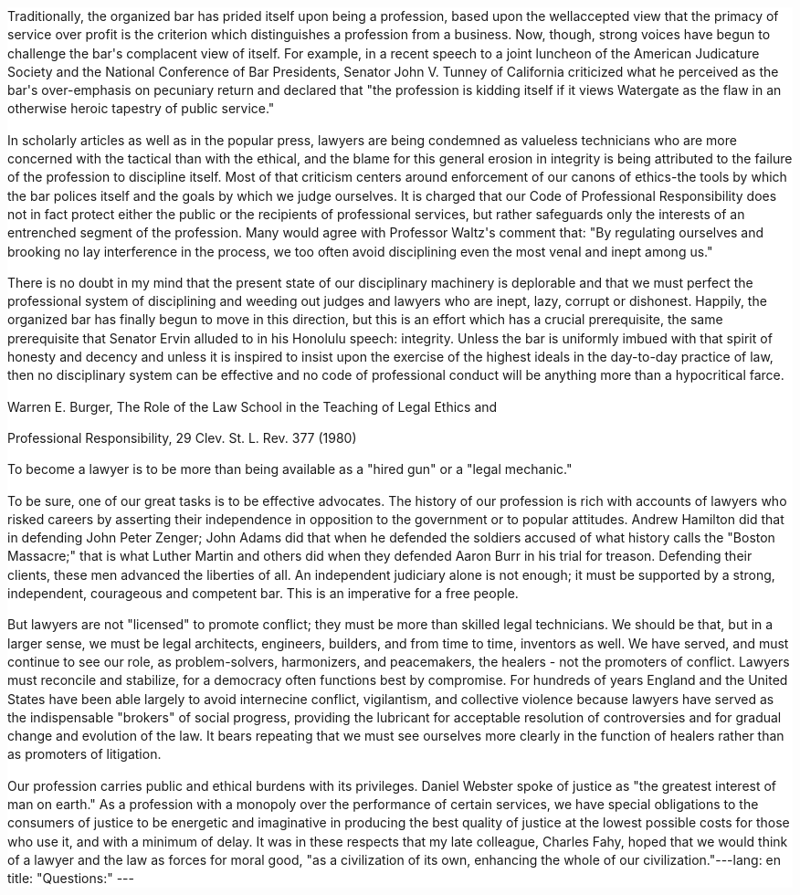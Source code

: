 Traditionally, the organized bar has prided itself upon being a profession, based upon the wellaccepted view that the primacy of service over profit is the criterion which distinguishes a profession from a business. Now, though, strong voices have begun to challenge the bar's complacent view of itself. For example, in a recent speech to a joint luncheon of the American Judicature Society and the National Conference of Bar Presidents, Senator John V. Tunney of California criticized what he perceived as the bar's over-emphasis on pecuniary return and declared that "the profession is kidding itself if it views Watergate as the flaw in an otherwise heroic tapestry of public service."

In scholarly articles as well as in the popular press, lawyers are being condemned as valueless technicians who are more concerned with the tactical than with the ethical, and the blame for this general erosion in integrity is being attributed to the failure of the profession to discipline itself. Most of that criticism centers around enforcement of our canons of ethics-the tools by which the bar polices itself and the goals by which we judge ourselves. It is charged that our Code of Professional Responsibility does not in fact protect either the public or the recipients of professional services, but rather safeguards only the interests of an entrenched segment of the profession. Many would agree with Professor Waltz's comment that: "By regulating ourselves and brooking no lay interference in the process, we too often avoid disciplining even the most venal and inept among us."

There is no doubt in my mind that the present state of our disciplinary machinery is deplorable and that we must perfect the professional system of disciplining and weeding out judges and lawyers who are inept, lazy, corrupt or dishonest. Happily, the organized bar has finally begun to move in this direction, but this is an effort which has a crucial prerequisite, the same prerequisite that Senator Ervin alluded to in his Honolulu speech: integrity. Unless the bar is uniformly imbued with that spirit of honesty and decency and unless it is inspired to insist upon the exercise of the highest ideals in the day-to-day practice of law, then no disciplinary system can be effective and no code of professional conduct will be anything more than a hypocritical farce.

Warren E. Burger, The Role of the Law School in the Teaching of Legal Ethics and

Professional Responsibility, 29 Clev. St. L. Rev. 377 (1980)

To become a lawyer is to be more than being available as a "hired gun" or a "legal mechanic."

To be sure, one of our great tasks is to be effective advocates. The history of our profession is rich with accounts of lawyers who risked careers by asserting their independence in opposition to the government or to popular attitudes. Andrew Hamilton did that in defending John Peter Zenger; John Adams did that when he defended the soldiers accused of what history calls the "Boston Massacre;" that is what Luther Martin and others did when they defended Aaron Burr in his trial for treason. Defending their clients, these men advanced the liberties of all. An independent judiciary alone is not enough; it must be supported by a strong, independent, courageous and competent bar. This is an imperative for a free people.

 But lawyers are not "licensed" to promote conflict; they must be more than skilled legal technicians. We should be that, but in a larger sense, we must be legal architects, engineers, builders, and from time to time, inventors as well. We have served, and must continue to see our role, as problem-solvers, harmonizers, and peacemakers, the healers - not the promoters of conflict. Lawyers must reconcile and stabilize, for a democracy often functions best by compromise. For hundreds of years England and the United States have been able largely to avoid internecine conflict, vigilantism, and collective violence because lawyers have served as the indispensable "brokers" of social progress, providing the lubricant for acceptable resolution of controversies and for gradual change and evolution of the law. It bears repeating that we must see ourselves more clearly in the function of healers rather than as promoters of litigation.

Our profession carries public and ethical burdens with its privileges. Daniel Webster spoke of justice as "the greatest interest of man on earth." As a profession with a monopoly over the performance of certain services, we have special obligations to the consumers of justice to be energetic and imaginative in producing the best quality of justice at the lowest possible costs for those who use it, and with a minimum of delay. It was in these respects that my late colleague, Charles Fahy, hoped that we would think of a lawyer and the law as forces for moral good, "as a civilization of its own, enhancing the whole of our civilization."---lang: en title: "Questions:" ---
